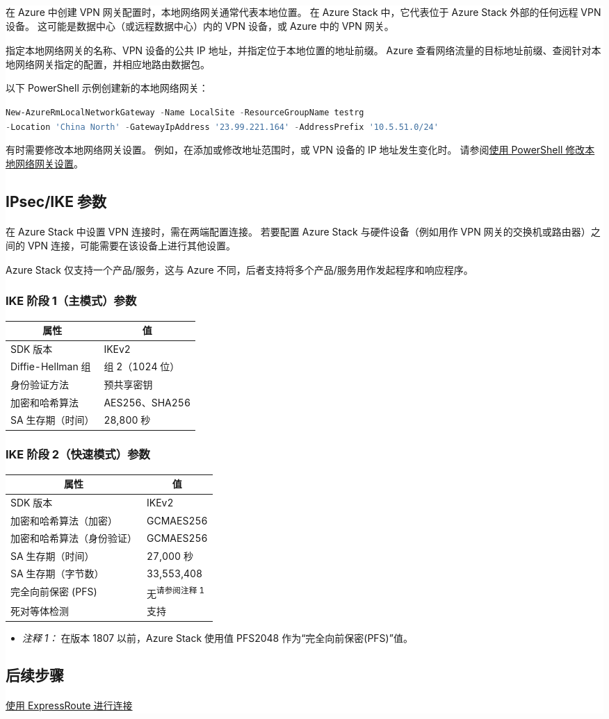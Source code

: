 在 Azure 中创建 VPN 网关配置时，本地网络网关通常代表本地位置。 在 Azure Stack 中，它代表位于 Azure Stack 外部的任何远程 VPN 设备。 这可能是数据中心（或远程数据中心）内的 VPN 设备，或 Azure 中的 VPN 网关。

指定本地网络网关的名称、VPN 设备的公共 IP 地址，并指定位于本地位置的地址前缀。 Azure 查看网络流量的目标地址前缀、查阅针对本地网络网关指定的配置，并相应地路由数据包。

以下 PowerShell 示例创建新的本地网络网关：

```PowerShell
New-AzureRmLocalNetworkGateway -Name LocalSite -ResourceGroupName testrg
-Location 'China North' -GatewayIpAddress '23.99.221.164' -AddressPrefix '10.5.51.0/24'
```

有时需要修改本地网络网关设置。 例如，在添加或修改地址范围时，或 VPN 设备的 IP 地址发生变化时。 请参阅[使用 PowerShell 修改本地网络网关设置](/vpn-gateway/vpn-gateway-modify-local-network-gateway)。

## <a name="ipsecike-parameters"></a>IPsec/IKE 参数

在 Azure Stack 中设置 VPN 连接时，需在两端配置连接。  若要配置 Azure Stack 与硬件设备（例如用作 VPN 网关的交换机或路由器）之间的 VPN 连接，可能需要在该设备上进行其他设置。

Azure Stack 仅支持一个产品/服务，这与 Azure 不同，后者支持将多个产品/服务用作发起程序和响应程序。

### <a name="ike-phase-1-main-mode-parameters"></a>IKE 阶段 1（主模式）参数

| 属性              | 值|
|-|-|
| SDK 版本           | IKEv2 |
|Diffie-Hellman 组   | 组 2（1024 位） |
| 身份验证方法 | 预共享密钥 |
|加密和哈希算法 | AES256、SHA256 |
|SA 生存期（时间）     | 28,800 秒|

### <a name="ike-phase-2-quick-mode-parameters"></a>IKE 阶段 2（快速模式）参数

| 属性| 值|
|-|-|
|SDK 版本 |IKEv2 |
|加密和哈希算法（加密）     | GCMAES256|
|加密和哈希算法（身份验证） | GCMAES256|
|SA 生存期（时间）  | 27,000 秒  |
|SA 生存期（字节数） | 33,553,408     |
|完全向前保密 (PFS) |无<sup>请参阅注释 1</sup> |
|死对等体检测 | 支持|  

* *注释 1：* 在版本 1807 以前，Azure Stack 使用值 PFS2048 作为“完全向前保密(PFS)”值。

## <a name="next-steps"></a>后续步骤

[使用 ExpressRoute 进行连接](azure-stack-connect-expressroute.md)

